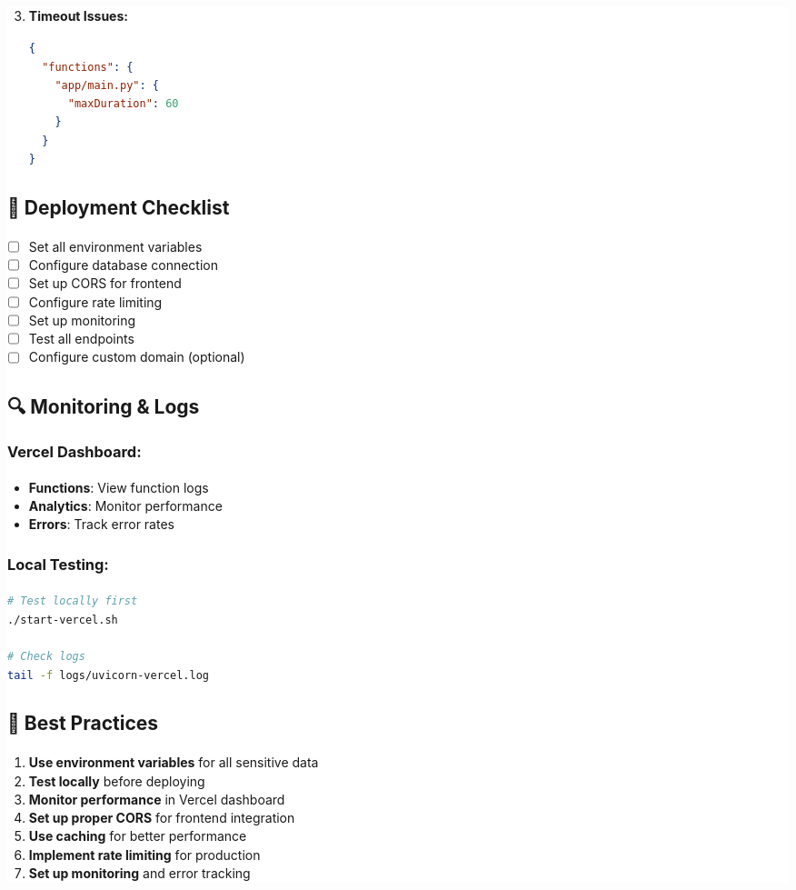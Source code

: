 3. **Timeout Issues:**
   ```json
   {
     "functions": {
       "app/main.py": {
         "maxDuration": 60
       }
     }
   }
   ```

## 📝 **Deployment Checklist**

- [ ] Set all environment variables
- [ ] Configure database connection
- [ ] Set up CORS for frontend
- [ ] Configure rate limiting
- [ ] Set up monitoring
- [ ] Test all endpoints
- [ ] Configure custom domain (optional)

## 🔍 **Monitoring & Logs**

### **Vercel Dashboard:**
- **Functions**: View function logs
- **Analytics**: Monitor performance
- **Errors**: Track error rates

### **Local Testing:**
```bash
# Test locally first
./start-vercel.sh

# Check logs
tail -f logs/uvicorn-vercel.log
```

## 🎯 **Best Practices**

1. **Use environment variables** for all sensitive data
2. **Test locally** before deploying
3. **Monitor performance** in Vercel dashboard
4. **Set up proper CORS** for frontend integration
5. **Use caching** for better performance
6. **Implement rate limiting** for production
7. **Set up monitoring** and error tracking